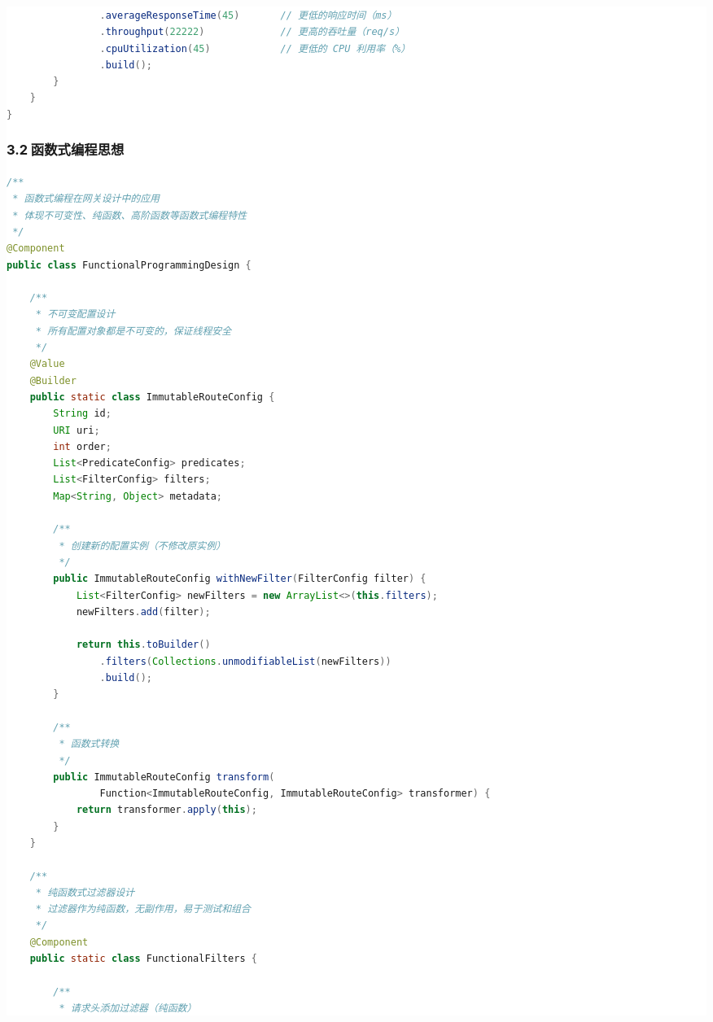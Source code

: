 ```java
                .averageResponseTime(45)       // 更低的响应时间（ms）
                .throughput(22222)             // 更高的吞吐量（req/s）
                .cpuUtilization(45)            // 更低的 CPU 利用率（%）
                .build();
        }
    }
}
```

### 3.2 函数式编程思想

```java
/**
 * 函数式编程在网关设计中的应用
 * 体现不可变性、纯函数、高阶函数等函数式编程特性
 */
@Component
public class FunctionalProgrammingDesign {
    
    /**
     * 不可变配置设计
     * 所有配置对象都是不可变的，保证线程安全
     */
    @Value
    @Builder
    public static class ImmutableRouteConfig {
        String id;
        URI uri;
        int order;
        List<PredicateConfig> predicates;
        List<FilterConfig> filters;
        Map<String, Object> metadata;
        
        /**
         * 创建新的配置实例（不修改原实例）
         */
        public ImmutableRouteConfig withNewFilter(FilterConfig filter) {
            List<FilterConfig> newFilters = new ArrayList<>(this.filters);
            newFilters.add(filter);
            
            return this.toBuilder()
                .filters(Collections.unmodifiableList(newFilters))
                .build();
        }
        
        /**
         * 函数式转换
         */
        public ImmutableRouteConfig transform(
                Function<ImmutableRouteConfig, ImmutableRouteConfig> transformer) {
            return transformer.apply(this);
        }
    }
    
    /**
     * 纯函数式过滤器设计
     * 过滤器作为纯函数，无副作用，易于测试和组合
     */
    @Component
    public static class FunctionalFilters {
        
        /**
         * 请求头添加过滤器（纯函数）
```